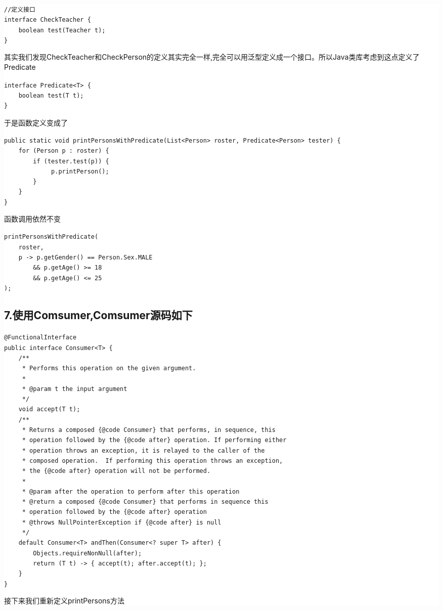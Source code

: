     //定义接口
    interface CheckTeacher {
        boolean test(Teacher t);
    }
其实我们发现CheckTeacher和CheckPerson的定义其实完全一样,完全可以用泛型定义成一个接口。所以Java类库考虑到这点定义了Predicate

    interface Predicate<T> {
        boolean test(T t);
    }
于是函数定义变成了

    public static void printPersonsWithPredicate(List<Person> roster, Predicate<Person> tester) {
        for (Person p : roster) {
            if (tester.test(p)) {
                 p.printPerson();
            }
        }
    }
函数调用依然不变

    printPersonsWithPredicate(
        roster,
        p -> p.getGender() == Person.Sex.MALE
            && p.getAge() >= 18
            && p.getAge() <= 25
    );

## 7.使用Comsumer,Comsumer源码如下

    @FunctionalInterface
    public interface Consumer<T> {
        /**
         * Performs this operation on the given argument.
         *
         * @param t the input argument
         */
        void accept(T t);
        /**
         * Returns a composed {@code Consumer} that performs, in sequence, this
         * operation followed by the {@code after} operation. If performing either
         * operation throws an exception, it is relayed to the caller of the
         * composed operation.  If performing this operation throws an exception,
         * the {@code after} operation will not be performed.
         *
         * @param after the operation to perform after this operation
         * @return a composed {@code Consumer} that performs in sequence this
         * operation followed by the {@code after} operation
         * @throws NullPointerException if {@code after} is null
         */
        default Consumer<T> andThen(Consumer<? super T> after) {
            Objects.requireNonNull(after);
            return (T t) -> { accept(t); after.accept(t); };
        }
    }
接下来我们重新定义printPersons方法
